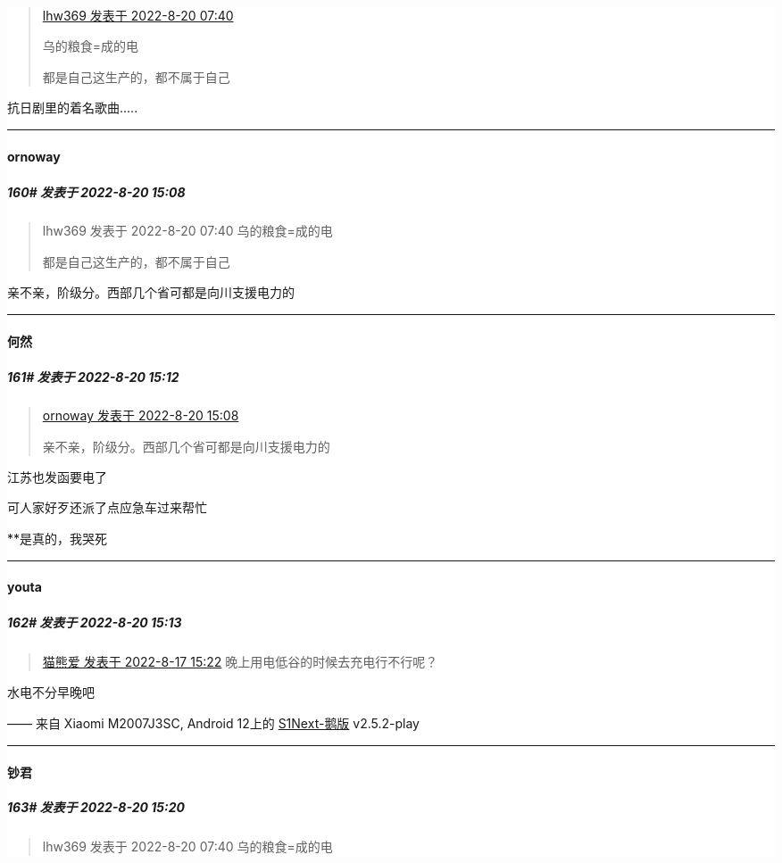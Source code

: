 <blockquote><a href="httphttps://bbs.saraba1st.com/2b/forum.php?mod=redirect&amp;goto=findpost&amp;pid=57142850&amp;ptid=2087445" target="_blank">lhw369 发表于 2022-8-20 07:40</a>

乌的粮食=成的电

都是自己这生产的，都不属于自己</blockquote>
抗日剧里的着名歌曲.....

*****

####  ornoway  
##### 160#       发表于 2022-8-20 15:08

<blockquote>lhw369 发表于 2022-8-20 07:40
乌的粮食=成的电

都是自己这生产的，都不属于自己</blockquote>
亲不亲，阶级分。西部几个省可都是向川支援电力的



*****

####  何然  
##### 161#       发表于 2022-8-20 15:12

<blockquote><a href="httphttps://bbs.saraba1st.com/2b/forum.php?mod=redirect&amp;goto=findpost&amp;pid=57147389&amp;ptid=2087445" target="_blank">ornoway 发表于 2022-8-20 15:08</a>

亲不亲，阶级分。西部几个省可都是向川支援电力的</blockquote>
江苏也发函要电了

可人家好歹还派了点应急车过来帮忙

**是真的，我哭死

*****

####  youta  
##### 162#       发表于 2022-8-20 15:13

<blockquote><a href="httphttps://bbs.saraba1st.com/2b/forum.php?mod=redirect&amp;goto=findpost&amp;pid=57104357&amp;ptid=2087445" target="_blank">猫熊爱 发表于 2022-8-17 15:22</a>
晚上用电低谷的时候去充电行不行呢？</blockquote>
水电不分早晚吧

—— 来自 Xiaomi M2007J3SC, Android 12上的 [S1Next-鹅版](https://github.com/ykrank/S1-Next/releases) v2.5.2-play

*****

####  钞君  
##### 163#       发表于 2022-8-20 15:20

<blockquote>lhw369 发表于 2022-8-20 07:40
乌的粮食=成的电
